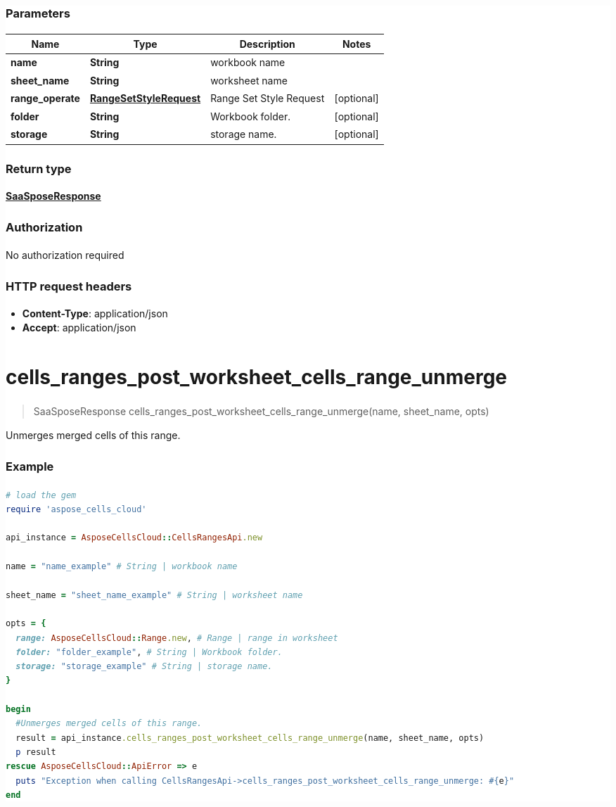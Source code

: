 ### Parameters

Name | Type | Description  | Notes
------------- | ------------- | ------------- | -------------
 **name** | **String**| workbook name | 
 **sheet_name** | **String**| worksheet name | 
 **range_operate** | [**RangeSetStyleRequest**](RangeSetStyleRequest.md)| Range Set Style Request  | [optional] 
 **folder** | **String**| Workbook folder. | [optional] 
 **storage** | **String**| storage name. | [optional] 

### Return type

[**SaaSposeResponse**](SaaSposeResponse.md)

### Authorization

No authorization required

### HTTP request headers

 - **Content-Type**: application/json
 - **Accept**: application/json



# **cells_ranges_post_worksheet_cells_range_unmerge**
> SaaSposeResponse cells_ranges_post_worksheet_cells_range_unmerge(name, sheet_name, opts)

Unmerges merged cells of this range.             

### Example
```ruby
# load the gem
require 'aspose_cells_cloud'

api_instance = AsposeCellsCloud::CellsRangesApi.new

name = "name_example" # String | workbook name

sheet_name = "sheet_name_example" # String | worksheet name

opts = { 
  range: AsposeCellsCloud::Range.new, # Range | range in worksheet 
  folder: "folder_example", # String | Workbook folder.
  storage: "storage_example" # String | storage name.
}

begin
  #Unmerges merged cells of this range.             
  result = api_instance.cells_ranges_post_worksheet_cells_range_unmerge(name, sheet_name, opts)
  p result
rescue AsposeCellsCloud::ApiError => e
  puts "Exception when calling CellsRangesApi->cells_ranges_post_worksheet_cells_range_unmerge: #{e}"
end
```
